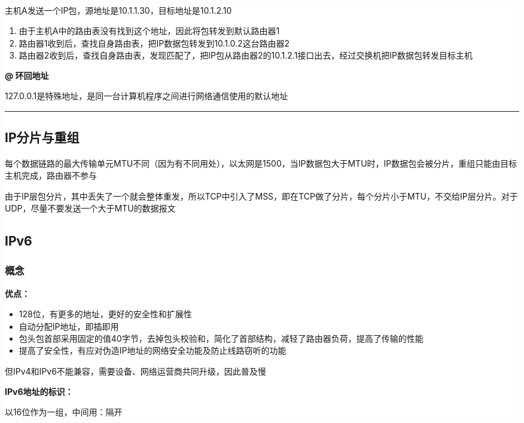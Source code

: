 主机A发送一个IP包，源地址是10.1.1.30，目标地址是10.1.2.10

1. 由于主机A中的路由表没有找到这个地址，因此将包转发到默认路由器1
2. 路由器1收到后，查找自身路由表，把IP数据包转发到10.1.0.2这台路由器2
3. 路由器2收到后，查找自身路由表，发现匹配了，把IP包从路由器2的10.1.2.1接口出去，经过交换机把IP数据包转发目标主机

**@ 环回地址**

127.0.0.1是特殊地址，是同一台计算机程序之间进行网络通信使用的默认地址

---

## IP分片与重组

每个数据链路的最大传输单元MTU不同（因为有不同用处），以太网是1500，当IP数据包大于MTU时，IP数据包会被分片，重组只能由目标主机完成，路由器不参与

由于IP层包分片，其中丢失了一个就会整体重发，所以TCP中引入了MSS，即在TCP做了分片，每个分片小于MTU，不交给IP层分片。对于UDP，尽量不要发送一个大于MTU的数据报文

## IPv6

### 概念

**优点：**

- 128位，有更多的地址，更好的安全性和扩展性
- 自动分配IP地址，即插即用
- 包头包首部采用固定的值40字节，去掉包头校验和，简化了首部结构，减轻了路由器负荷，提高了传输的性能
- 提高了安全性，有应对伪造IP地址的网络安全功能及防止线路窃听的功能

但IPv4和IPv6不能兼容，需要设备、网络运营商共同升级，因此普及慢

**IPv6地址的标识：**

以16位作为一组，中间用：隔开